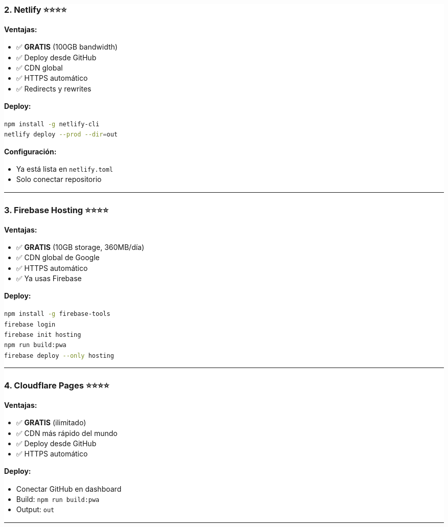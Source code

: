 ### 2. Netlify ⭐⭐⭐⭐

**Ventajas:**
- ✅ **GRATIS** (100GB bandwidth)
- ✅ Deploy desde GitHub
- ✅ CDN global
- ✅ HTTPS automático
- ✅ Redirects y rewrites

**Deploy:**
```bash
npm install -g netlify-cli
netlify deploy --prod --dir=out
```

**Configuración:**
- Ya está lista en `netlify.toml`
- Solo conectar repositorio

---

### 3. Firebase Hosting ⭐⭐⭐⭐

**Ventajas:**
- ✅ **GRATIS** (10GB storage, 360MB/día)
- ✅ CDN global de Google
- ✅ HTTPS automático
- ✅ Ya usas Firebase

**Deploy:**
```bash
npm install -g firebase-tools
firebase login
firebase init hosting
npm run build:pwa
firebase deploy --only hosting
```

---

### 4. Cloudflare Pages ⭐⭐⭐⭐

**Ventajas:**
- ✅ **GRATIS** (ilimitado)
- ✅ CDN más rápido del mundo
- ✅ Deploy desde GitHub
- ✅ HTTPS automático

**Deploy:**
- Conectar GitHub en dashboard
- Build: `npm run build:pwa`
- Output: `out`

---
